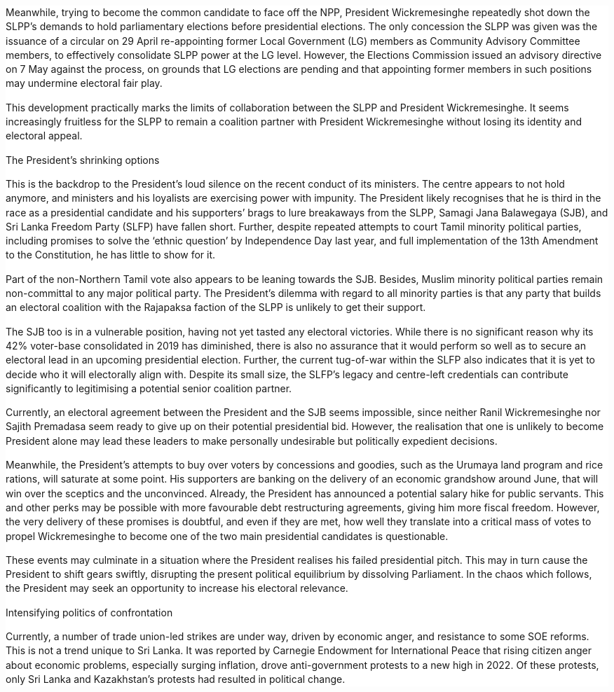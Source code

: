 Meanwhile, trying to become the common candidate to face off the NPP, President Wickremesinghe repeatedly shot down the SLPP’s demands to hold parliamentary elections before presidential elections. The only concession the SLPP was given was the issuance of a circular on 29 April re-appointing former Local Government (LG) members as Community Advisory Committee members, to effectively consolidate SLPP power at the LG level. However, the Elections Commission issued an advisory directive on 7 May against the process, on grounds that LG elections are pending and that appointing former members in such positions may undermine electoral fair play.

This development practically marks the limits of collaboration between the SLPP and President Wickremesinghe. It seems increasingly fruitless for the SLPP to remain a coalition partner with President Wickremesinghe without losing its identity and electoral appeal.

The President’s shrinking options

This is the backdrop to the President’s loud silence on the recent conduct of its ministers. The centre appears to not hold anymore, and ministers and his loyalists are exercising power with impunity. The President likely recognises that he is third in the race as a presidential candidate and his supporters’ brags to lure breakaways from the SLPP, Samagi Jana Balawegaya (SJB), and Sri Lanka Freedom Party (SLFP) have fallen short. Further, despite repeated attempts to court Tamil minority political parties, including promises to solve the ‘ethnic question’ by Independence Day last year, and full implementation of the 13th Amendment to the Constitution, he has little to show for it.

Part of the non-Northern Tamil vote also appears to be leaning towards the SJB. Besides, Muslim minority political parties remain non-committal to any major political party. The President’s dilemma with regard to all minority parties is that any party that builds an electoral coalition with the Rajapaksa faction of the SLPP is unlikely to get their support.

The SJB too is in a vulnerable position, having not yet tasted any electoral victories. While there is no significant reason why its 42% voter-base consolidated in 2019 has diminished, there is also no assurance that it would perform so well as to secure an electoral lead in an upcoming presidential election. Further, the current tug-of-war within the SLFP also indicates that it is yet to decide who it will electorally align with. Despite its small size, the SLFP’s legacy and centre-left credentials can contribute significantly to legitimising a potential senior coalition partner.

Currently, an electoral agreement between the President and the SJB seems impossible, since neither Ranil Wickremesinghe nor Sajith Premadasa seem ready to give up on their potential presidential bid. However, the realisation that one is unlikely to become President alone may lead these leaders to make personally undesirable but politically expedient decisions.

Meanwhile, the President’s attempts to buy over voters by concessions and goodies, such as the Urumaya land program and rice rations, will saturate at some point. His supporters are banking on the delivery of an economic grandshow around June, that will win over the sceptics and the unconvinced. Already, the President has announced a potential salary hike for public servants. This and other perks may be possible with more favourable debt restructuring agreements, giving him more fiscal freedom. However, the very delivery of these promises is doubtful, and even if they are met, how well they translate into a critical mass of votes to propel Wickremesinghe to become one of the two main presidential candidates is questionable.

These events may culminate in a situation where the President realises his failed presidential pitch. This may in turn cause the President to shift gears swiftly, disrupting the present political equilibrium by dissolving Parliament. In the chaos which follows, the President may seek an opportunity to increase his electoral relevance.

Intensifying politics of confrontation

Currently, a number of trade union-led strikes are under way, driven by economic anger, and resistance to some SOE reforms. This is not a trend unique to Sri Lanka. It was reported by Carnegie Endowment for International Peace that rising citizen anger about economic problems, especially surging inflation, drove anti-government protests to a new high in 2022. Of these protests, only Sri Lanka and Kazakhstan’s protests had resulted in political change.
